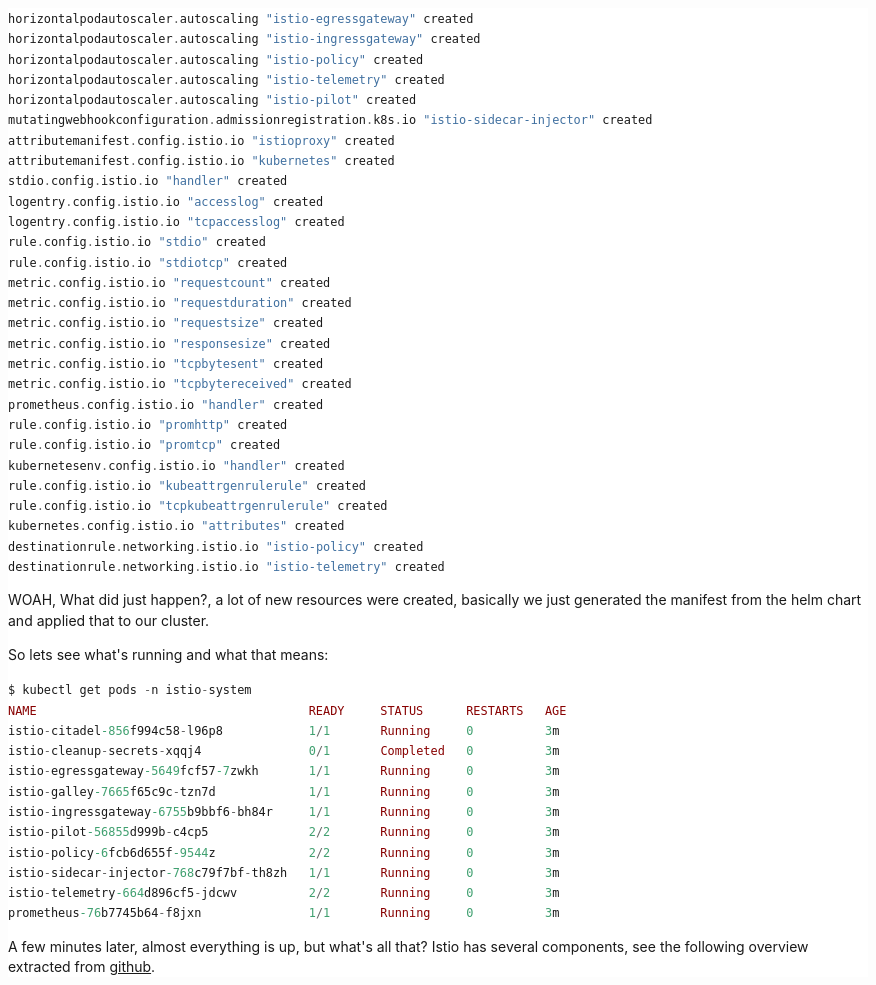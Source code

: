 ```elixir
horizontalpodautoscaler.autoscaling "istio-egressgateway" created
horizontalpodautoscaler.autoscaling "istio-ingressgateway" created
horizontalpodautoscaler.autoscaling "istio-policy" created
horizontalpodautoscaler.autoscaling "istio-telemetry" created
horizontalpodautoscaler.autoscaling "istio-pilot" created
mutatingwebhookconfiguration.admissionregistration.k8s.io "istio-sidecar-injector" created
attributemanifest.config.istio.io "istioproxy" created
attributemanifest.config.istio.io "kubernetes" created
stdio.config.istio.io "handler" created
logentry.config.istio.io "accesslog" created
logentry.config.istio.io "tcpaccesslog" created
rule.config.istio.io "stdio" created
rule.config.istio.io "stdiotcp" created
metric.config.istio.io "requestcount" created
metric.config.istio.io "requestduration" created
metric.config.istio.io "requestsize" created
metric.config.istio.io "responsesize" created
metric.config.istio.io "tcpbytesent" created
metric.config.istio.io "tcpbytereceived" created
prometheus.config.istio.io "handler" created
rule.config.istio.io "promhttp" created
rule.config.istio.io "promtcp" created
kubernetesenv.config.istio.io "handler" created
rule.config.istio.io "kubeattrgenrulerule" created
rule.config.istio.io "tcpkubeattrgenrulerule" created
kubernetes.config.istio.io "attributes" created
destinationrule.networking.istio.io "istio-policy" created
destinationrule.networking.istio.io "istio-telemetry" created
```
WOAH, What did just happen?, a lot of new resources were created, basically we just generated the manifest from the helm chart and applied that to our cluster.
<br />

So lets see what's running and what that means:
```elixir
$ kubectl get pods -n istio-system
NAME                                      READY     STATUS      RESTARTS   AGE
istio-citadel-856f994c58-l96p8            1/1       Running     0          3m
istio-cleanup-secrets-xqqj4               0/1       Completed   0          3m
istio-egressgateway-5649fcf57-7zwkh       1/1       Running     0          3m
istio-galley-7665f65c9c-tzn7d             1/1       Running     0          3m
istio-ingressgateway-6755b9bbf6-bh84r     1/1       Running     0          3m
istio-pilot-56855d999b-c4cp5              2/2       Running     0          3m
istio-policy-6fcb6d655f-9544z             2/2       Running     0          3m
istio-sidecar-injector-768c79f7bf-th8zh   1/1       Running     0          3m
istio-telemetry-664d896cf5-jdcwv          2/2       Running     0          3m
prometheus-76b7745b64-f8jxn               1/1       Running     0          3m
```
A few minutes later, almost everything is up, but what's all that? Istio has several components, see the following overview extracted from [github](https://github.com/istio/istio).
<br />
